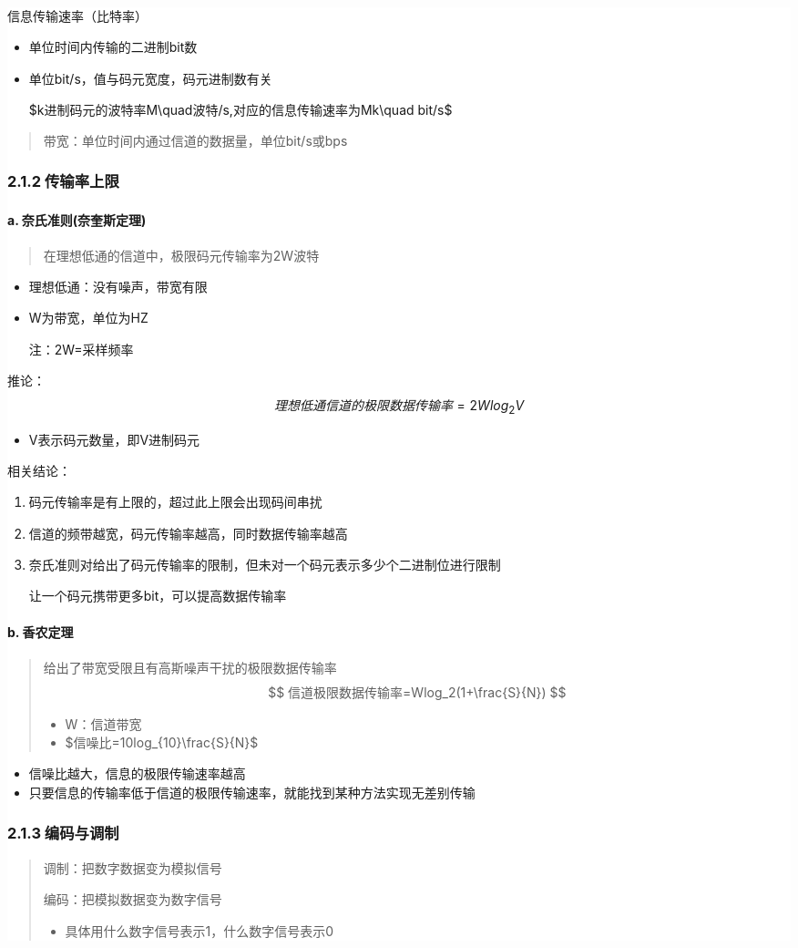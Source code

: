 信息传输速率（比特率）

-   单位时间内传输的二进制bit数

-   单位bit/s，值与码元宽度，码元进制数有关

    $k进制码元的波特率M\quad波特/s,对应的信息传输速率为Mk\quad bit/s$

>   带宽：单位时间内通过信道的数据量，单位bit/s或bps

### 2.1.2 传输率上限

#### a. 奈氏准则(奈奎斯定理)

>   在理想低通的信道中，极限码元传输率为2W波特

-   理想低通：没有噪声，带宽有限

-   W为带宽，单位为HZ

    注：2W=采样频率

推论：
$$
理想低通信道的极限数据传输率=2Wlog_2V
$$

-   V表示码元数量，即V进制码元

相关结论：

1.  码元传输率是有上限的，超过此上限会出现码间串扰

2.  信道的频带越宽，码元传输率越高，同时数据传输率越高

3.  奈氏准则对给出了码元传输率的限制，但未对一个码元表示多少个二进制位进行限制

    让一个码元携带更多bit，可以提高数据传输率

#### b. 香农定理

>   给出了带宽受限且有高斯噪声干扰的极限数据传输率
>   $$
>   信道极限数据传输率=Wlog_2(1+\frac{S}{N})
>   $$
>
>   -   W：信道带宽
>   -   $信噪比=10log_{10}\frac{S}{N}$

-   信噪比越大，信息的极限传输速率越高
-   只要信息的传输率低于信道的极限传输速率，就能找到某种方法实现无差别传输

### 2.1.3 编码与调制

>   调制：把数字数据变为模拟信号
>
>   编码：把模拟数据变为数字信号
>
>   -   具体用什么数字信号表示1，什么数字信号表示0
